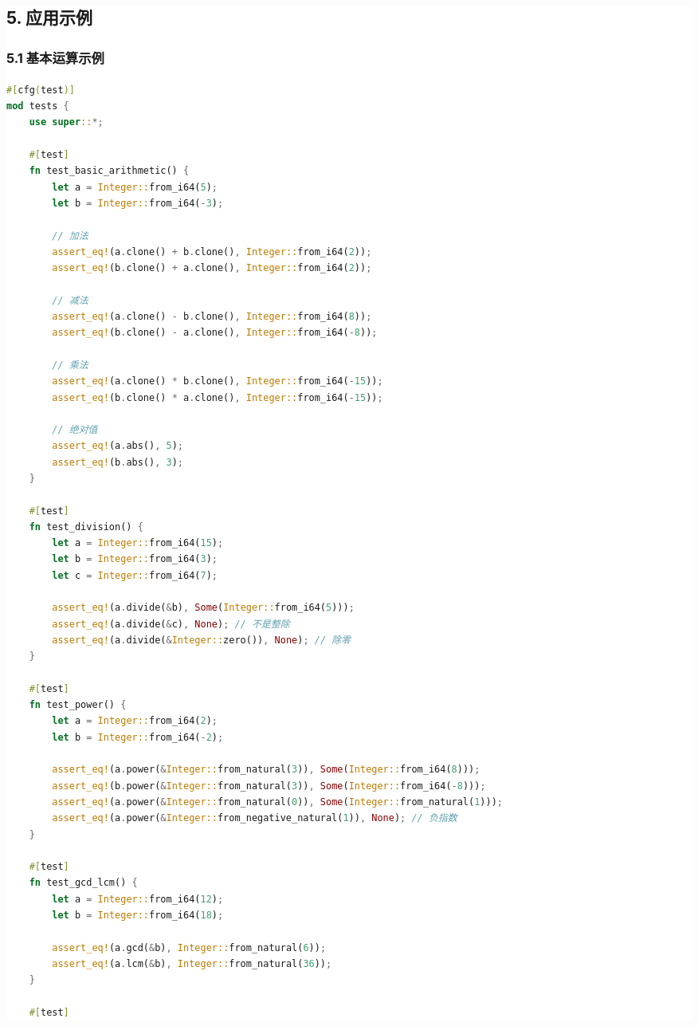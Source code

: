 ## 5. 应用示例

### 5.1 基本运算示例

```rust
#[cfg(test)]
mod tests {
    use super::*;
    
    #[test]
    fn test_basic_arithmetic() {
        let a = Integer::from_i64(5);
        let b = Integer::from_i64(-3);
        
        // 加法
        assert_eq!(a.clone() + b.clone(), Integer::from_i64(2));
        assert_eq!(b.clone() + a.clone(), Integer::from_i64(2));
        
        // 减法
        assert_eq!(a.clone() - b.clone(), Integer::from_i64(8));
        assert_eq!(b.clone() - a.clone(), Integer::from_i64(-8));
        
        // 乘法
        assert_eq!(a.clone() * b.clone(), Integer::from_i64(-15));
        assert_eq!(b.clone() * a.clone(), Integer::from_i64(-15));
        
        // 绝对值
        assert_eq!(a.abs(), 5);
        assert_eq!(b.abs(), 3);
    }
    
    #[test]
    fn test_division() {
        let a = Integer::from_i64(15);
        let b = Integer::from_i64(3);
        let c = Integer::from_i64(7);
        
        assert_eq!(a.divide(&b), Some(Integer::from_i64(5)));
        assert_eq!(a.divide(&c), None); // 不是整除
        assert_eq!(a.divide(&Integer::zero()), None); // 除零
    }
    
    #[test]
    fn test_power() {
        let a = Integer::from_i64(2);
        let b = Integer::from_i64(-2);
        
        assert_eq!(a.power(&Integer::from_natural(3)), Some(Integer::from_i64(8)));
        assert_eq!(b.power(&Integer::from_natural(3)), Some(Integer::from_i64(-8)));
        assert_eq!(a.power(&Integer::from_natural(0)), Some(Integer::from_natural(1)));
        assert_eq!(a.power(&Integer::from_negative_natural(1)), None); // 负指数
    }
    
    #[test]
    fn test_gcd_lcm() {
        let a = Integer::from_i64(12);
        let b = Integer::from_i64(18);
        
        assert_eq!(a.gcd(&b), Integer::from_natural(6));
        assert_eq!(a.lcm(&b), Integer::from_natural(36));
    }
    
    #[test]
```